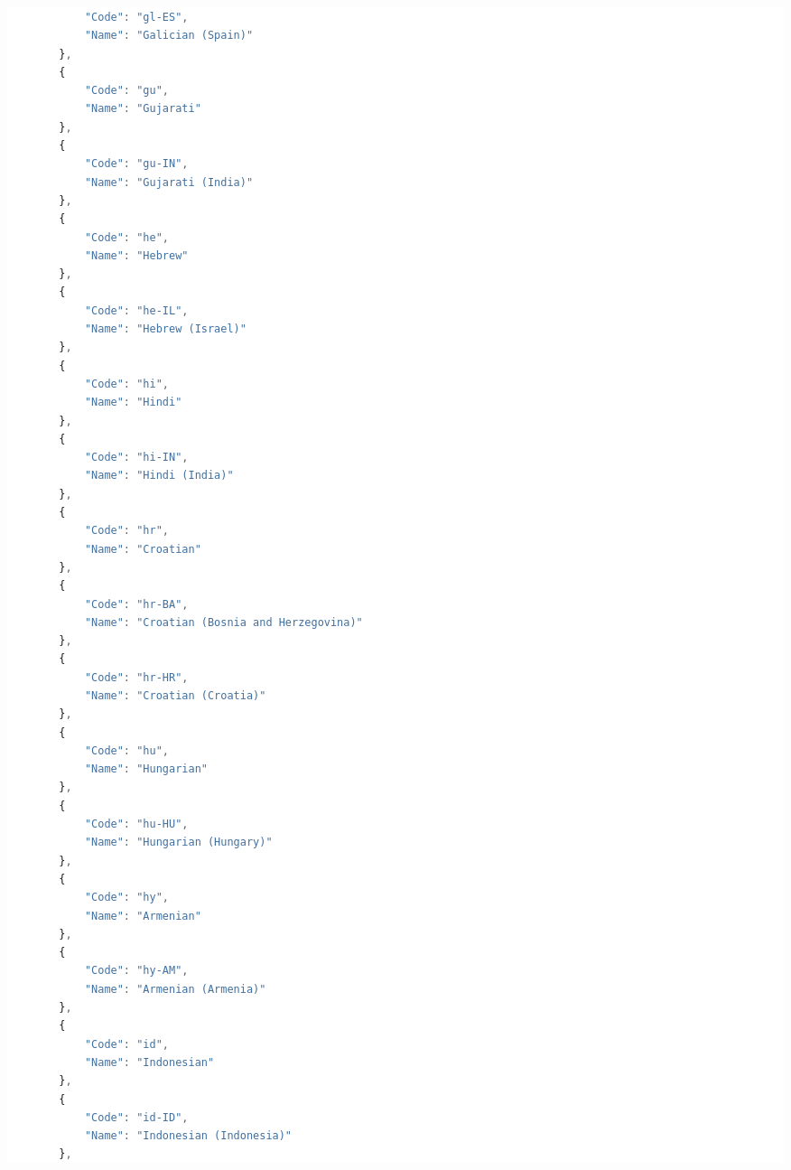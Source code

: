 ```javascript
            "Code": "gl-ES",
            "Name": "Galician (Spain)"
        },
        {
            "Code": "gu",
            "Name": "Gujarati"
        },
        {
            "Code": "gu-IN",
            "Name": "Gujarati (India)"
        },
        {
            "Code": "he",
            "Name": "Hebrew"
        },
        {
            "Code": "he-IL",
            "Name": "Hebrew (Israel)"
        },
        {
            "Code": "hi",
            "Name": "Hindi"
        },
        {
            "Code": "hi-IN",
            "Name": "Hindi (India)"
        },
        {
            "Code": "hr",
            "Name": "Croatian"
        },
        {
            "Code": "hr-BA",
            "Name": "Croatian (Bosnia and Herzegovina)"
        },
        {
            "Code": "hr-HR",
            "Name": "Croatian (Croatia)"
        },
        {
            "Code": "hu",
            "Name": "Hungarian"
        },
        {
            "Code": "hu-HU",
            "Name": "Hungarian (Hungary)"
        },
        {
            "Code": "hy",
            "Name": "Armenian"
        },
        {
            "Code": "hy-AM",
            "Name": "Armenian (Armenia)"
        },
        {
            "Code": "id",
            "Name": "Indonesian"
        },
        {
            "Code": "id-ID",
            "Name": "Indonesian (Indonesia)"
        },
```